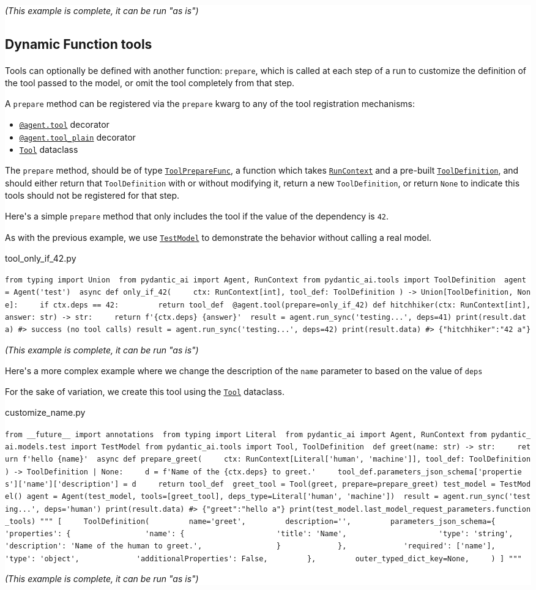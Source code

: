 _(This example is complete, it can be run "as is")_

## Dynamic Function tools

Tools can optionally be defined with another function: `prepare`, which is called at each step of a run to customize the definition of the tool passed to the model, or omit the tool completely from that step.

A `prepare` method can be registered via the `prepare` kwarg to any of the tool registration mechanisms:

- [`@agent.tool`](../api/agent/#pydantic_ai.agent.Agent.tool) decorator
- [`@agent.tool_plain`](../api/agent/#pydantic_ai.agent.Agent.tool_plain) decorator
- [`Tool`](../api/tools/#pydantic_ai.tools.Tool) dataclass

The `prepare` method, should be of type [`ToolPrepareFunc`](../api/tools/#pydantic_ai.tools.ToolPrepareFunc), a function which takes [`RunContext`](../api/tools/#pydantic_ai.tools.RunContext) and a pre-built [`ToolDefinition`](../api/tools/#pydantic_ai.tools.ToolDefinition), and should either return that `ToolDefinition` with or without modifying it, return a new `ToolDefinition`, or return `None` to indicate this tools should not be registered for that step.

Here's a simple `prepare` method that only includes the tool if the value of the dependency is `42`.

As with the previous example, we use [`TestModel`](../api/models/test/#pydantic_ai.models.test.TestModel) to demonstrate the behavior without calling a real model.

tool_only_if_42.py

`from typing import Union  from pydantic_ai import Agent, RunContext from pydantic_ai.tools import ToolDefinition  agent = Agent('test')  async def only_if_42(     ctx: RunContext[int], tool_def: ToolDefinition ) -> Union[ToolDefinition, None]:     if ctx.deps == 42:         return tool_def  @agent.tool(prepare=only_if_42) def hitchhiker(ctx: RunContext[int], answer: str) -> str:     return f'{ctx.deps} {answer}'  result = agent.run_sync('testing...', deps=41) print(result.data) #> success (no tool calls) result = agent.run_sync('testing...', deps=42) print(result.data) #> {"hitchhiker":"42 a"}`

_(This example is complete, it can be run "as is")_

Here's a more complex example where we change the description of the `name` parameter to based on the value of `deps`

For the sake of variation, we create this tool using the [`Tool`](../api/tools/#pydantic_ai.tools.Tool) dataclass.

customize_name.py

`from __future__ import annotations  from typing import Literal  from pydantic_ai import Agent, RunContext from pydantic_ai.models.test import TestModel from pydantic_ai.tools import Tool, ToolDefinition  def greet(name: str) -> str:     return f'hello {name}'  async def prepare_greet(     ctx: RunContext[Literal['human', 'machine']], tool_def: ToolDefinition ) -> ToolDefinition | None:     d = f'Name of the {ctx.deps} to greet.'     tool_def.parameters_json_schema['properties']['name']['description'] = d     return tool_def  greet_tool = Tool(greet, prepare=prepare_greet) test_model = TestModel() agent = Agent(test_model, tools=[greet_tool], deps_type=Literal['human', 'machine'])  result = agent.run_sync('testing...', deps='human') print(result.data) #> {"greet":"hello a"} print(test_model.last_model_request_parameters.function_tools) """ [     ToolDefinition(         name='greet',         description='',         parameters_json_schema={             'properties': {                 'name': {                     'title': 'Name',                     'type': 'string',                     'description': 'Name of the human to greet.',                 }             },             'required': ['name'],             'type': 'object',             'additionalProperties': False,         },         outer_typed_dict_key=None,     ) ] """`

_(This example is complete, it can be run "as is")_
